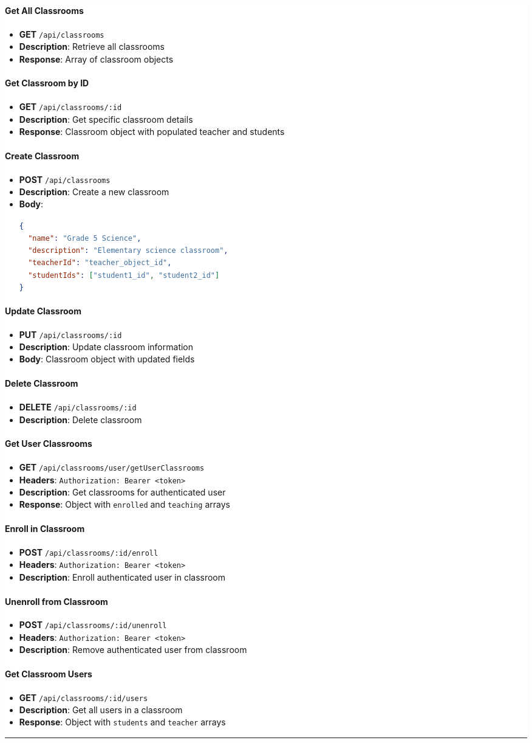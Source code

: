 #### Get All Classrooms
- **GET** `/api/classrooms`
- **Description**: Retrieve all classrooms
- **Response**: Array of classroom objects

#### Get Classroom by ID
- **GET** `/api/classrooms/:id`
- **Description**: Get specific classroom details
- **Response**: Classroom object with populated teacher and students

#### Create Classroom
- **POST** `/api/classrooms`
- **Description**: Create a new classroom
- **Body**:
  ```json
  {
    "name": "Grade 5 Science",
    "description": "Elementary science classroom",
    "teacherId": "teacher_object_id",
    "studentIds": ["student1_id", "student2_id"]
  }
  ```

#### Update Classroom
- **PUT** `/api/classrooms/:id`
- **Description**: Update classroom information
- **Body**: Classroom object with updated fields

#### Delete Classroom
- **DELETE** `/api/classrooms/:id`
- **Description**: Delete classroom

#### Get User Classrooms
- **GET** `/api/classrooms/user/getUserClassrooms`
- **Headers**: `Authorization: Bearer <token>`
- **Description**: Get classrooms for authenticated user
- **Response**: Object with `enrolled` and `teaching` arrays

#### Enroll in Classroom
- **POST** `/api/classrooms/:id/enroll`
- **Headers**: `Authorization: Bearer <token>`
- **Description**: Enroll authenticated user in classroom

#### Unenroll from Classroom
- **POST** `/api/classrooms/:id/unenroll`
- **Headers**: `Authorization: Bearer <token>`
- **Description**: Remove authenticated user from classroom

#### Get Classroom Users
- **GET** `/api/classrooms/:id/users`
- **Description**: Get all users in a classroom
- **Response**: Object with `students` and `teacher` arrays

---
